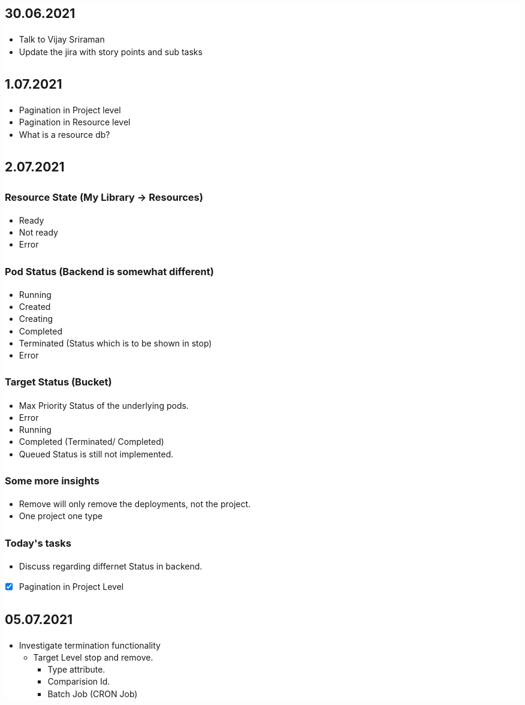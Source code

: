## 30.06.2021

- Talk to Vijay Sriraman
- Update the jira with story points and sub tasks
  

## 1.07.2021
- Pagination in Project level
- Pagination in Resource level
- What is a resource db?


## 2.07.2021

### Resource State (My Library -> Resources)
- Ready
- Not ready
- Error

### Pod Status (Backend is somewhat different)
- Running
- Created
- Creating
- Completed
- Terminated (Status which is to be shown in stop)
- Error

### Target Status (Bucket)
- Max Priority Status of the underlying pods.
- Error
- Running
- Completed (Terminated/ Completed)
- Queued Status is still not implemented.

### Some more insights
- Remove will only remove the deployments, not the project.
- One project one type

### Today's tasks
- Discuss regarding differnet Status in backend.
- [x] Pagination in Project Level


## 05.07.2021

- Investigate termination functionality
  - Target Level stop and remove.
    - Type attribute.
    - Comparision Id.
    - Batch Job (CRON Job)
